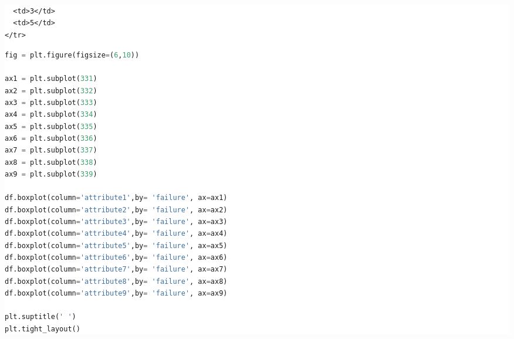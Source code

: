       <td>3</td>
      <td>5</td>
    </tr>
  </tbody>
</table>
</div>




```python
fig = plt.figure(figsize=(6,10))

ax1 = plt.subplot(331)
ax2 = plt.subplot(332)
ax3 = plt.subplot(333)
ax4 = plt.subplot(334)
ax5 = plt.subplot(335)
ax6 = plt.subplot(336)
ax7 = plt.subplot(337)
ax8 = plt.subplot(338)
ax9 = plt.subplot(339)

df.boxplot(column='attribute1',by= 'failure', ax=ax1)
df.boxplot(column='attribute2',by= 'failure', ax=ax2)
df.boxplot(column='attribute3',by= 'failure', ax=ax3)
df.boxplot(column='attribute4',by= 'failure', ax=ax4)
df.boxplot(column='attribute5',by= 'failure', ax=ax5)
df.boxplot(column='attribute6',by= 'failure', ax=ax6)
df.boxplot(column='attribute7',by= 'failure', ax=ax7)
df.boxplot(column='attribute8',by= 'failure', ax=ax8)
df.boxplot(column='attribute9',by= 'failure', ax=ax9)

plt.suptitle(' ')
plt.tight_layout()

```

